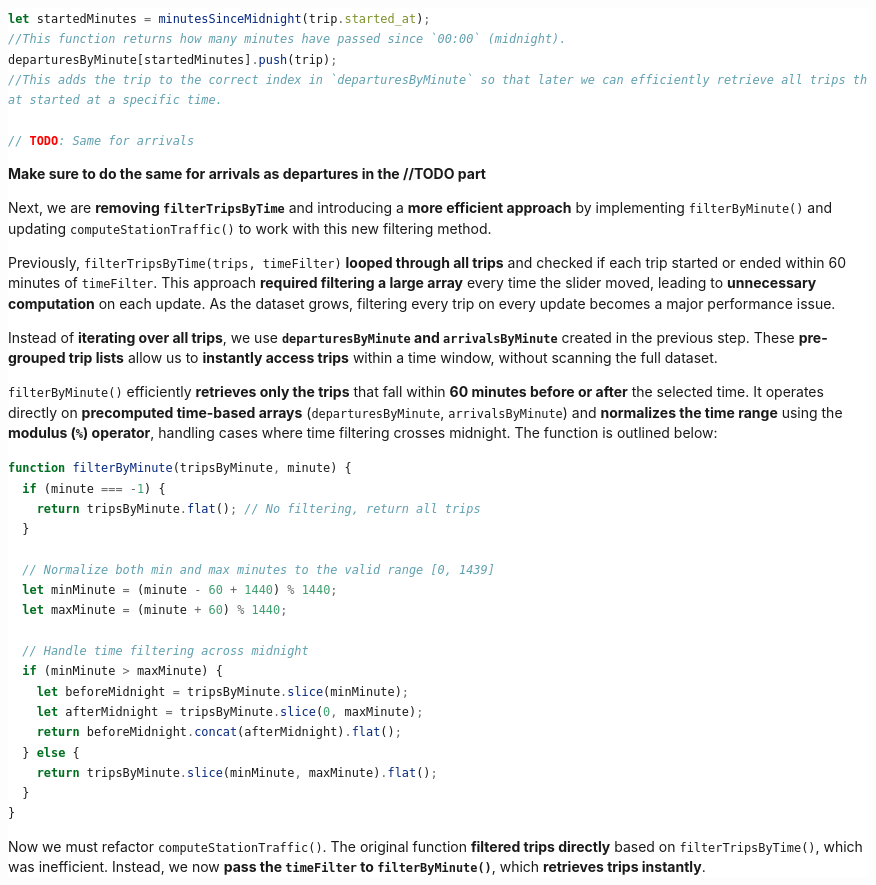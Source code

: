 ```js
let startedMinutes = minutesSinceMidnight(trip.started_at);
//This function returns how many minutes have passed since `00:00` (midnight).
departuresByMinute[startedMinutes].push(trip);
//This adds the trip to the correct index in `departuresByMinute` so that later we can efficiently retrieve all trips that started at a specific time.

// TODO: Same for arrivals
```

**Make sure to do the same for arrivals as departures in the //TODO part**

Next, we are **removing `filterTripsByTime`** and introducing a **more efficient approach** by implementing `filterByMinute()` and updating `computeStationTraffic()` to work with this new filtering method.

Previously, `filterTripsByTime(trips, timeFilter)` **looped through all trips** and checked if each trip started or ended within 60 minutes of `timeFilter`. This approach **required filtering a large array** every time the slider moved, leading to **unnecessary computation** on each update. As the dataset grows, filtering every trip on every update becomes a major performance issue.

Instead of **iterating over all trips**, we use **`departuresByMinute` and `arrivalsByMinute`** created in the previous step. These **pre-grouped trip lists** allow us to **instantly access trips** within a time window, without scanning the full dataset.

`filterByMinute()` efficiently **retrieves only the trips** that fall within **60 minutes before or after** the selected time. It operates directly on **precomputed time-based arrays** (`departuresByMinute`, `arrivalsByMinute`) and **normalizes the time range** using the **modulus (`%`) operator**, handling cases where time filtering crosses midnight. The function is outlined below:

```js
function filterByMinute(tripsByMinute, minute) {
  if (minute === -1) {
    return tripsByMinute.flat(); // No filtering, return all trips
  }

  // Normalize both min and max minutes to the valid range [0, 1439]
  let minMinute = (minute - 60 + 1440) % 1440;
  let maxMinute = (minute + 60) % 1440;

  // Handle time filtering across midnight
  if (minMinute > maxMinute) {
    let beforeMidnight = tripsByMinute.slice(minMinute);
    let afterMidnight = tripsByMinute.slice(0, maxMinute);
    return beforeMidnight.concat(afterMidnight).flat();
  } else {
    return tripsByMinute.slice(minMinute, maxMinute).flat();
  }
}
```

Now we must refactor `computeStationTraffic()`. The original function **filtered trips directly** based on `filterTripsByTime()`, which was inefficient. Instead, we now **pass the `timeFilter` to `filterByMinute()`**, which **retrieves trips instantly**.
